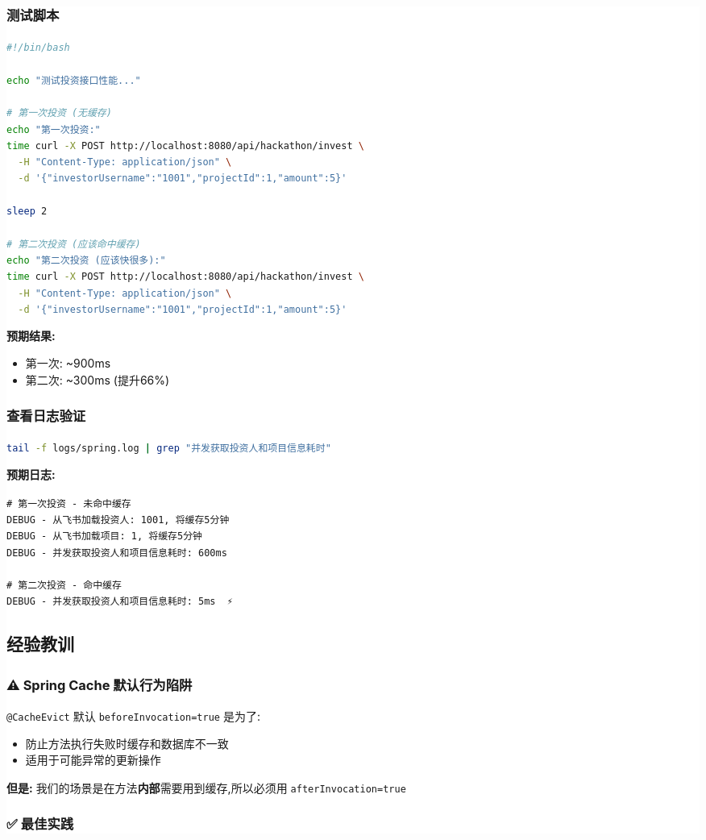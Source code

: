 ### 测试脚本
```bash
#!/bin/bash

echo "测试投资接口性能..."

# 第一次投资 (无缓存)
echo "第一次投资:"
time curl -X POST http://localhost:8080/api/hackathon/invest \
  -H "Content-Type: application/json" \
  -d '{"investorUsername":"1001","projectId":1,"amount":5}'

sleep 2

# 第二次投资 (应该命中缓存)
echo "第二次投资 (应该快很多):"
time curl -X POST http://localhost:8080/api/hackathon/invest \
  -H "Content-Type: application/json" \
  -d '{"investorUsername":"1001","projectId":1,"amount":5}'
```

**预期结果:**
- 第一次: ~900ms
- 第二次: ~300ms (提升66%)

### 查看日志验证
```bash
tail -f logs/spring.log | grep "并发获取投资人和项目信息耗时"
```

**预期日志:**
```
# 第一次投资 - 未命中缓存
DEBUG - 从飞书加载投资人: 1001, 将缓存5分钟
DEBUG - 从飞书加载项目: 1, 将缓存5分钟
DEBUG - 并发获取投资人和项目信息耗时: 600ms

# 第二次投资 - 命中缓存
DEBUG - 并发获取投资人和项目信息耗时: 5ms  ⚡
```

## 经验教训

### ⚠️ Spring Cache 默认行为陷阱

`@CacheEvict` 默认 `beforeInvocation=true` 是为了:
- 防止方法执行失败时缓存和数据库不一致
- 适用于可能异常的更新操作

**但是:** 我们的场景是在方法**内部**需要用到缓存,所以必须用 `afterInvocation=true`

### ✅ 最佳实践
